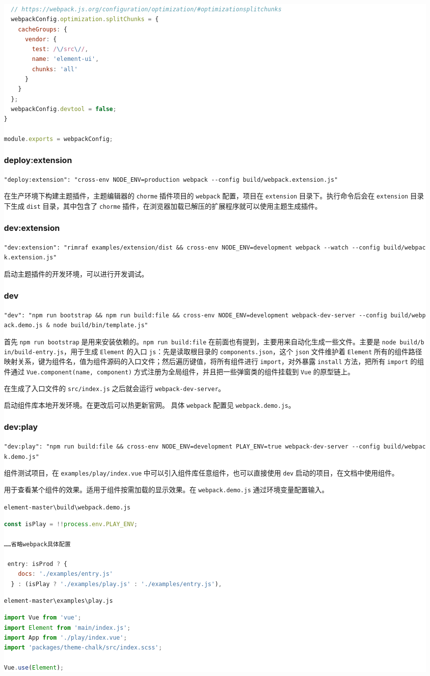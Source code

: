 ```js
  // https://webpack.js.org/configuration/optimization/#optimizationsplitchunks
  webpackConfig.optimization.splitChunks = {
    cacheGroups: {
      vendor: {
        test: /\/src\//,
        name: 'element-ui',
        chunks: 'all'
      }
    }
  };
  webpackConfig.devtool = false;
}

module.exports = webpackConfig;
```
### deploy:extension
`"deploy:extension": "cross-env NODE_ENV=production webpack --config build/webpack.extension.js"`

在生产环境下构建主题插件，主题编辑器的 `chorme` 插件项目的 `webpack` 配置，项目在 `extension` 目录下。执行命令后会在 `extension` 目录下生成 `dist` 目录，其中包含了 `chorme` 插件，在浏览器加载已解压的扩展程序就可以使用主题生成插件。
### dev:extension
`"dev:extension": "rimraf examples/extension/dist && cross-env NODE_ENV=development webpack --watch --config build/webpack.extension.js"`

启动主题插件的开发环境，可以进行开发调试。
### dev
`"dev": "npm run bootstrap && npm run build:file && cross-env NODE_ENV=development webpack-dev-server --config build/webpack.demo.js & node build/bin/template.js"`

首先 `npm run bootstrap` 是用来安装依赖的。`npm run build:file` 在前面也有提到，主要用来自动化生成一些文件。主要是 `node build/bin/build-entry.js`，用于生成 `Element` 的入口 `js`：先是读取根目录的 `components.json`，这个 `json` 文件维护着 `Element` 所有的组件路径映射关系，键为组件名，值为组件源码的入口文件；然后遍历键值，将所有组件进行 `import`，对外暴露 `install` 方法，把所有 `import` 的组件通过 `Vue.component(name, component)` 方式注册为全局组件，并且把一些弹窗类的组件挂载到 `Vue` 的原型链上。

在生成了入口文件的 `src/index.js` 之后就会运行 `webpack-dev-server`。

启动组件库本地开发环境。在更改后可以热更新官网。
具体 `webpack` 配置见 `webpack.demo.js`。
### dev:play
`"dev:play": "npm run build:file && cross-env NODE_ENV=development PLAY_ENV=true webpack-dev-server --config build/webpack.demo.js"`

组件测试项目，在 `examples/play/index.vue` 中可以引入组件库任意组件，也可以直接使用 `dev` 启动的项目，在文档中使用组件。

用于查看某个组件的效果。适用于组件按需加载的显示效果。在 `webpack.demo.js` 通过环境变量配置输入。

`element-master\build\webpack.demo.js`
```js
const isPlay = !!process.env.PLAY_ENV;
 
……省略webpack具体配置

 entry: isProd ? {
    docs: './examples/entry.js'
  } : (isPlay ? './examples/play.js' : './examples/entry.js'),
```
`element-master\examples\play.js`
```js
import Vue from 'vue';
import Element from 'main/index.js';
import App from './play/index.vue';
import 'packages/theme-chalk/src/index.scss';

Vue.use(Element);
```